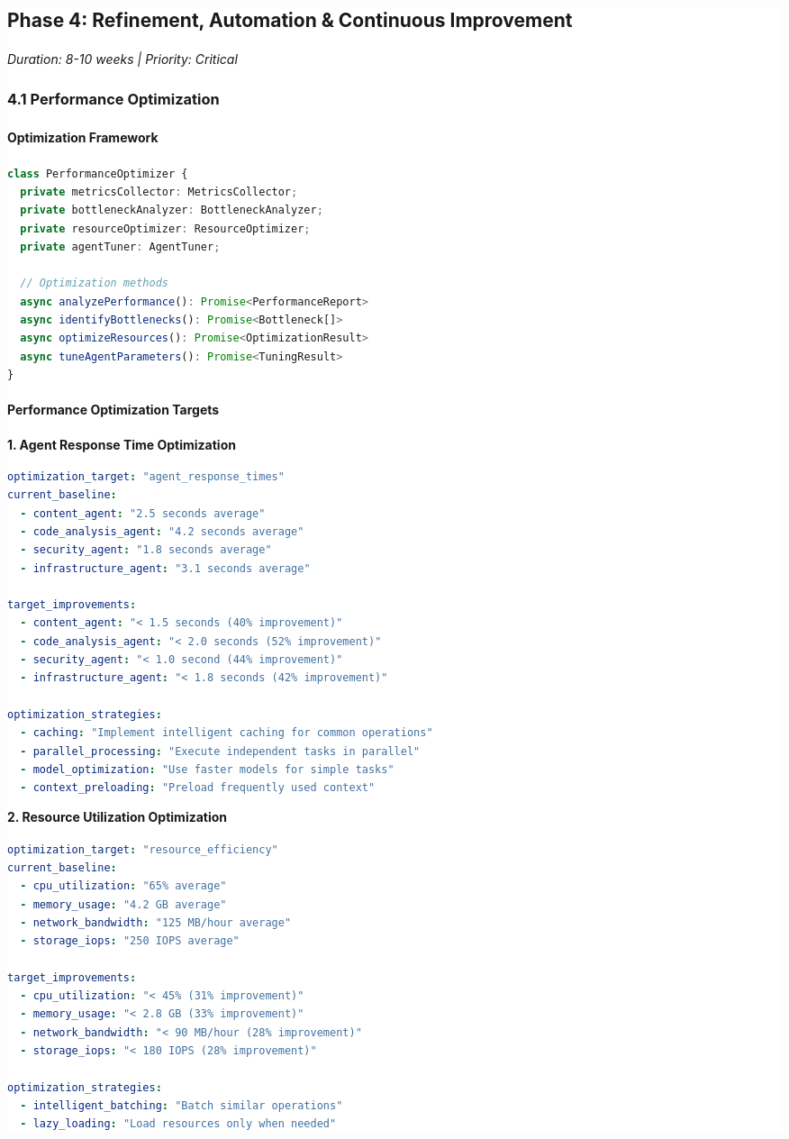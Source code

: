 
## Phase 4: Refinement, Automation & Continuous Improvement
*Duration: 8-10 weeks | Priority: Critical*

### 4.1 Performance Optimization

#### **Optimization Framework**

```typescript
class PerformanceOptimizer {
  private metricsCollector: MetricsCollector;
  private bottleneckAnalyzer: BottleneckAnalyzer;
  private resourceOptimizer: ResourceOptimizer;
  private agentTuner: AgentTuner;
  
  // Optimization methods
  async analyzePerformance(): Promise<PerformanceReport>
  async identifyBottlenecks(): Promise<Bottleneck[]>
  async optimizeResources(): Promise<OptimizationResult>
  async tuneAgentParameters(): Promise<TuningResult>
}
```

#### **Performance Optimization Targets**

**1. Agent Response Time Optimization**
```yaml
optimization_target: "agent_response_times"
current_baseline:
  - content_agent: "2.5 seconds average"
  - code_analysis_agent: "4.2 seconds average"
  - security_agent: "1.8 seconds average"
  - infrastructure_agent: "3.1 seconds average"
  
target_improvements:
  - content_agent: "< 1.5 seconds (40% improvement)"
  - code_analysis_agent: "< 2.0 seconds (52% improvement)"
  - security_agent: "< 1.0 second (44% improvement)"
  - infrastructure_agent: "< 1.8 seconds (42% improvement)"
  
optimization_strategies:
  - caching: "Implement intelligent caching for common operations"
  - parallel_processing: "Execute independent tasks in parallel"
  - model_optimization: "Use faster models for simple tasks"
  - context_preloading: "Preload frequently used context"
```

**2. Resource Utilization Optimization**
```yaml
optimization_target: "resource_efficiency"
current_baseline:
  - cpu_utilization: "65% average"
  - memory_usage: "4.2 GB average"
  - network_bandwidth: "125 MB/hour average"
  - storage_iops: "250 IOPS average"
  
target_improvements:
  - cpu_utilization: "< 45% (31% improvement)"
  - memory_usage: "< 2.8 GB (33% improvement)"
  - network_bandwidth: "< 90 MB/hour (28% improvement)"
  - storage_iops: "< 180 IOPS (28% improvement)"
  
optimization_strategies:
  - intelligent_batching: "Batch similar operations"
  - lazy_loading: "Load resources only when needed"
```